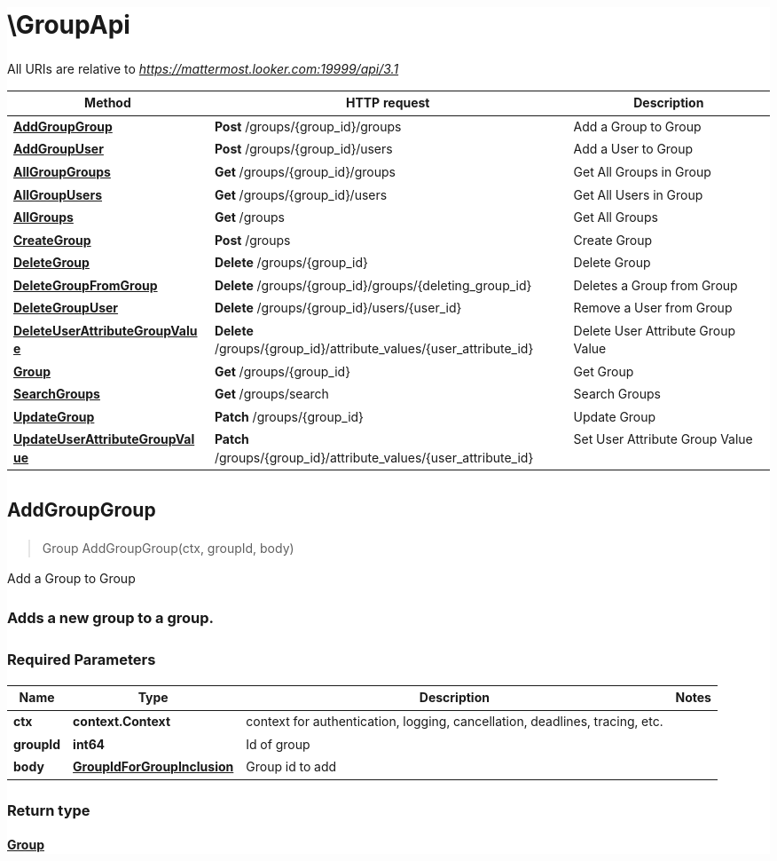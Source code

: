 # \GroupApi

All URIs are relative to *https://mattermost.looker.com:19999/api/3.1*

Method | HTTP request | Description
------------- | ------------- | -------------
[**AddGroupGroup**](GroupApi.md#AddGroupGroup) | **Post** /groups/{group_id}/groups | Add a Group to Group
[**AddGroupUser**](GroupApi.md#AddGroupUser) | **Post** /groups/{group_id}/users | Add a User to Group
[**AllGroupGroups**](GroupApi.md#AllGroupGroups) | **Get** /groups/{group_id}/groups | Get All Groups in Group
[**AllGroupUsers**](GroupApi.md#AllGroupUsers) | **Get** /groups/{group_id}/users | Get All Users in Group
[**AllGroups**](GroupApi.md#AllGroups) | **Get** /groups | Get All Groups
[**CreateGroup**](GroupApi.md#CreateGroup) | **Post** /groups | Create Group
[**DeleteGroup**](GroupApi.md#DeleteGroup) | **Delete** /groups/{group_id} | Delete Group
[**DeleteGroupFromGroup**](GroupApi.md#DeleteGroupFromGroup) | **Delete** /groups/{group_id}/groups/{deleting_group_id} | Deletes a Group from Group
[**DeleteGroupUser**](GroupApi.md#DeleteGroupUser) | **Delete** /groups/{group_id}/users/{user_id} | Remove a User from Group
[**DeleteUserAttributeGroupValue**](GroupApi.md#DeleteUserAttributeGroupValue) | **Delete** /groups/{group_id}/attribute_values/{user_attribute_id} | Delete User Attribute Group Value
[**Group**](GroupApi.md#Group) | **Get** /groups/{group_id} | Get Group
[**SearchGroups**](GroupApi.md#SearchGroups) | **Get** /groups/search | Search Groups
[**UpdateGroup**](GroupApi.md#UpdateGroup) | **Patch** /groups/{group_id} | Update Group
[**UpdateUserAttributeGroupValue**](GroupApi.md#UpdateUserAttributeGroupValue) | **Patch** /groups/{group_id}/attribute_values/{user_attribute_id} | Set User Attribute Group Value



## AddGroupGroup

> Group AddGroupGroup(ctx, groupId, body)

Add a Group to Group

### Adds a new group to a group. 

### Required Parameters


Name | Type | Description  | Notes
------------- | ------------- | ------------- | -------------
**ctx** | **context.Context** | context for authentication, logging, cancellation, deadlines, tracing, etc.
**groupId** | **int64**| Id of group | 
**body** | [**GroupIdForGroupInclusion**](GroupIdForGroupInclusion.md)| Group id to add | 

### Return type

[**Group**](Group.md)
